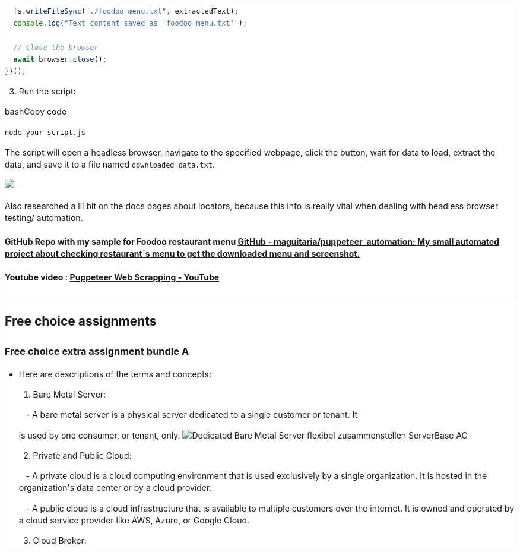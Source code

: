 ```javascript
  fs.writeFileSync("./foodoo_menu.txt", extractedText);
  console.log("Text content saved as 'foodoo_menu.txt'");

  // Close the browser
  await browser.close();
})();
```

3. Run the script:

bashCopy code

`node your-script.js`

The script will open a headless browser, navigate to the specified webpage, click the button, wait for data to load, extract the data, and save it to a file named `downloaded_data.txt`.

![](/Users/maria/Library/Application%20Support/marktext/images/2023-10-12-00-15-52-image.png)

Also researched a lil bit on the docs pages about locators, because this info is really vital when dealing with headless browser testing/ automation.

#### GitHub Repo with my sample for Foodoo restaurant menu [GitHub - maguitaria/puppeteer_automation: My small automated project about checking restaurant`s menu to get the downloaded menu and screenshot.](https://github.com/maguitaria/puppeteer_automation)

#### Youtube video : [Puppeteer Web Scrapping - YouTube](https://youtu.be/Au_vUw63IZ4)

---

## Free  choice assignments

### Free choice extra assignment bundle A

- Here are descriptions of the terms and concepts:
  
  1. Bare Metal Server:
  
     - A bare metal server is a physical server dedicated to a single customer or tenant. It 
  
  is used by one consumer, or tenant, only. ![Dedicated Bare Metal Server flexibel zusammenstellen  ServerBase AG](https://lh4.googleusercontent.com/ZGKwgE9eIIdaJPAjvL9w_KBM45fkyRmGzus4EuOrIWTuBLB2AoRReftMnHUdHLbvhRVvolLMzy0zCl4sKYDfE4_vLnd8NjuuwKCAuTAf5Xlll7gEJwVrn93n7zGVJwhOb4vw_MrrfwUA4m3eLWS0jVg) 
  
  2. Private and Public Cloud:
  
     - A private cloud is a cloud computing environment that is used exclusively by a single organization. It is hosted in the organization's data center or by a cloud provider.
  
     - A public cloud is a cloud infrastructure that is available to multiple customers over the internet. It is owned and operated by a cloud service provider like AWS, Azure, or Google Cloud.
  
  3. Cloud Broker:
  